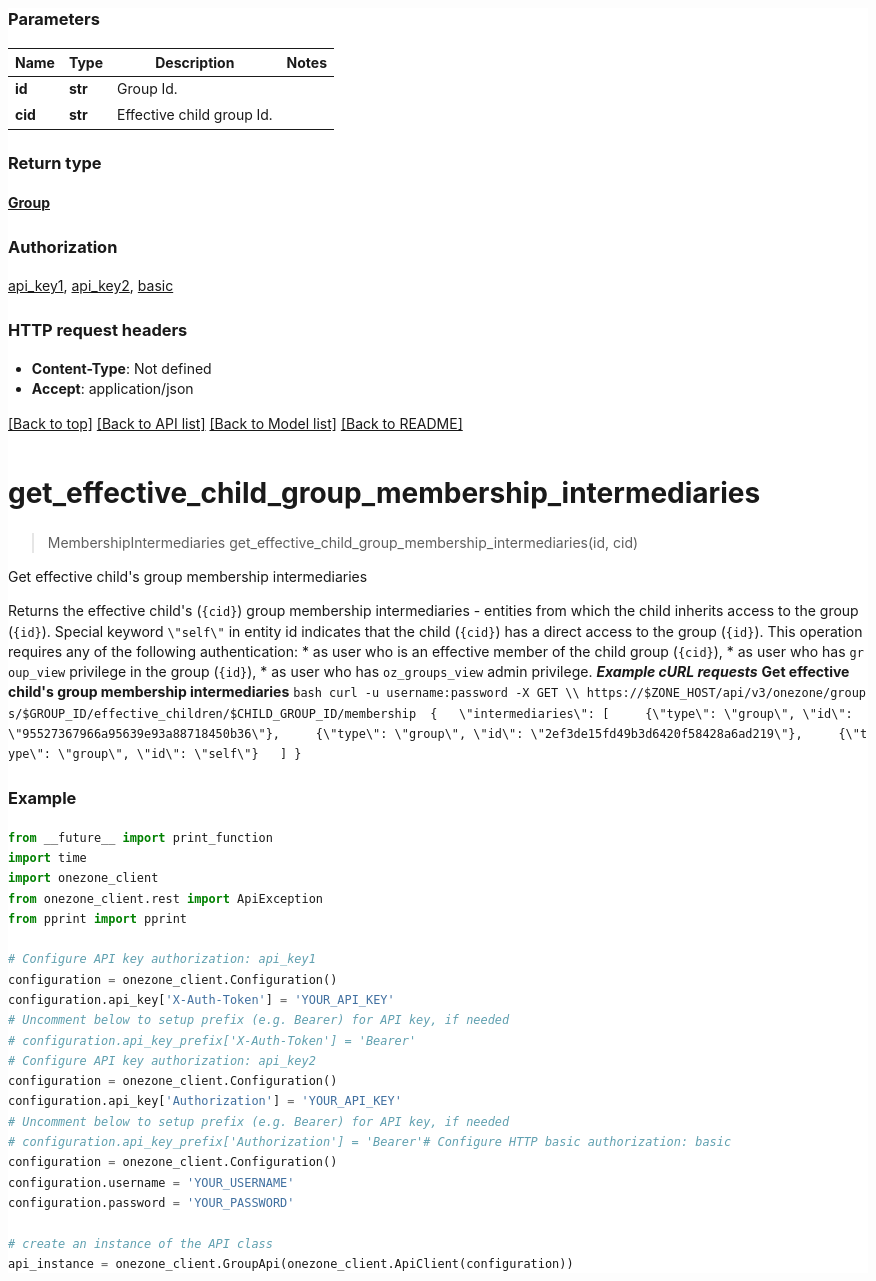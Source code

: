 ### Parameters

Name | Type | Description  | Notes
------------- | ------------- | ------------- | -------------
 **id** | **str**| Group Id. | 
 **cid** | **str**| Effective child group Id. | 

### Return type

[**Group**](Group.md)

### Authorization

[api_key1](../README.md#api_key1), [api_key2](../README.md#api_key2), [basic](../README.md#basic)

### HTTP request headers

 - **Content-Type**: Not defined
 - **Accept**: application/json

[[Back to top]](#) [[Back to API list]](../README.md#documentation-for-api-endpoints) [[Back to Model list]](../README.md#documentation-for-models) [[Back to README]](../README.md)

# **get_effective_child_group_membership_intermediaries**
> MembershipIntermediaries get_effective_child_group_membership_intermediaries(id, cid)

Get effective child's group membership intermediaries

Returns the effective child's (`{cid}`) group membership intermediaries - entities from which the child inherits access to the group (`{id}`). Special keyword `\"self\"` in entity id indicates that the child (`{cid}`) has a direct access to the group (`{id}`).  This operation requires any of the following authentication: * as user who is an effective member of the child group (`{cid}`), * as user who has `group_view` privilege in the group (`{id}`), * as user who has `oz_groups_view` admin privilege.  ***Example cURL requests***  **Get effective child's group membership intermediaries** ```bash curl -u username:password -X GET \\ https://$ZONE_HOST/api/v3/onezone/groups/$GROUP_ID/effective_children/$CHILD_GROUP_ID/membership  {   \"intermediaries\": [     {\"type\": \"group\", \"id\": \"95527367966a95639e93a88718450b36\"},     {\"type\": \"group\", \"id\": \"2ef3de15fd49b3d6420f58428a6ad219\"},     {\"type\": \"group\", \"id\": \"self\"}   ] } ``` 

### Example
```python
from __future__ import print_function
import time
import onezone_client
from onezone_client.rest import ApiException
from pprint import pprint

# Configure API key authorization: api_key1
configuration = onezone_client.Configuration()
configuration.api_key['X-Auth-Token'] = 'YOUR_API_KEY'
# Uncomment below to setup prefix (e.g. Bearer) for API key, if needed
# configuration.api_key_prefix['X-Auth-Token'] = 'Bearer'
# Configure API key authorization: api_key2
configuration = onezone_client.Configuration()
configuration.api_key['Authorization'] = 'YOUR_API_KEY'
# Uncomment below to setup prefix (e.g. Bearer) for API key, if needed
# configuration.api_key_prefix['Authorization'] = 'Bearer'# Configure HTTP basic authorization: basic
configuration = onezone_client.Configuration()
configuration.username = 'YOUR_USERNAME'
configuration.password = 'YOUR_PASSWORD'

# create an instance of the API class
api_instance = onezone_client.GroupApi(onezone_client.ApiClient(configuration))
```